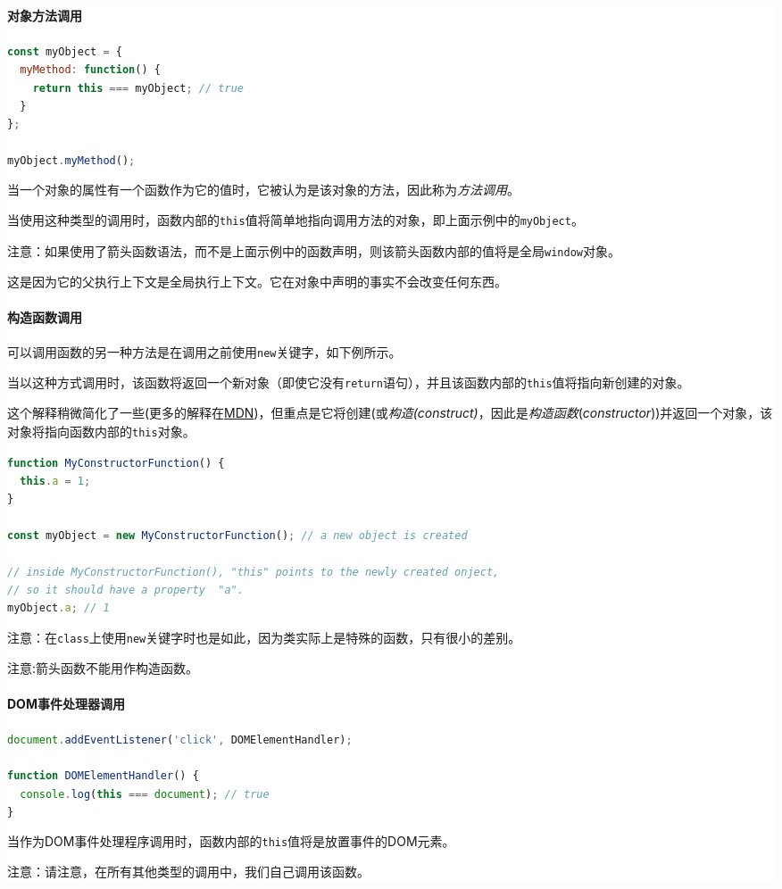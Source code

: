 #### 对象方法调用

```js
const myObject = {
  myMethod: function() {
    return this === myObject; // true
  }
};

myObject.myMethod();
```

当一个对象的属性有一个函数作为它的值时，它被认为是该对象的方法，因此称为*方法调用*。

当使用这种类型的调用时，函数内部的`this`值将简单地指向调用方法的对象，即上面示例中的`myObject`。

注意：如果使用了箭头函数语法，而不是上面示例中的函数声明，则该箭头函数内部的值将是全局`window`对象。

这是因为它的父执行上下文是全局执行上下文。它在对象中声明的事实不会改变任何东西。

#### 构造函数调用

可以调用函数的另一种方法是在调用之前使用`new`关键字，如下例所示。

当以这种方式调用时，该函数将返回一个新对象（即使它没有`return`语句），并且该函数内部的`this`值将指向新创建的对象。

这个解释稍微简化了一些(更多的解释在[MDN](https://developer.mozilla.org/en-US/docs/Web/JavaScript/Reference/Operators/new))，但重点是它将创建(或*构造(construct)*，因此是*构造函数*(*constructor*))并返回一个对象，该对象将指向函数内部的`this`对象。

```js
function MyConstructorFunction() {
  this.a = 1;
}

const myObject = new MyConstructorFunction(); // a new object is created

// inside MyConstructorFunction(), "this" points to the newly created onject,
// so it should have a property  "a".
myObject.a; // 1
```

注意：在`class`上使用`new`关键字时也是如此，因为类实际上是特殊的函数，只有很小的差别。

注意:箭头函数不能用作构造函数。

#### DOM事件处理器调用

```js
document.addEventListener('click', DOMElementHandler);

function DOMElementHandler() {
  console.log(this === document); // true
}
```

当作为DOM事件处理程序调用时，函数内部的`this`值将是放置事件的DOM元素。

注意：请注意，在所有其他类型的调用中，我们自己调用该函数。
